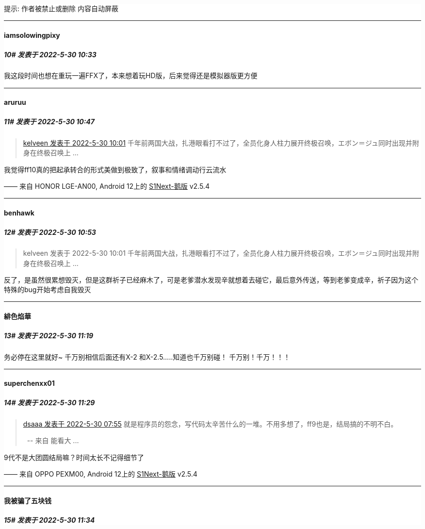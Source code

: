 提示: 作者被禁止或删除 内容自动屏蔽

*****

####  iamsolowingpixy  
##### 10#       发表于 2022-5-30 10:33

我这段时间也想在重玩一遍FFX了，本来想着玩HD版，后来觉得还是模拟器版更方便

*****

####  aruruu  
##### 11#       发表于 2022-5-30 10:47

<blockquote><a href="httphttps://bbs.saraba1st.com/2b/forum.php?mod=redirect&amp;goto=findpost&amp;pid=56050202&amp;ptid=2072166" target="_blank">kelveen 发表于 2022-5-30 10:01</a>
千年前两国大战，扎港眼看打不过了，全员化身人柱力展开终极召唤，エボン＝ジュ同时出现并附身在终极召唤上 ...</blockquote>
我觉得ff10真的把起承转合的形式美做到极致了，叙事和情绪调动行云流水

—— 来自 HONOR LGE-AN00, Android 12上的 [S1Next-鹅版](https://github.com/ykrank/S1-Next/releases) v2.5.4

*****

####  benhawk  
##### 12#       发表于 2022-5-30 10:53

<blockquote>kelveen 发表于 2022-5-30 10:01
千年前两国大战，扎港眼看打不过了，全员化身人柱力展开终极召唤，エボン＝ジュ同时出现并附身在终极召唤上 ...</blockquote>
反了，是虽然很累想毁灭，但是这群祈子已经麻木了，可是老爹潜水发现辛就想着去碰它，最后意外传送，等到老爹变成辛，祈子因为这个特殊的bug开始考虑自我毁灭

*****

####  緋色焰華  
##### 13#       发表于 2022-5-30 11:19

务必停在这里就好~ 千万别相信后面还有X-2 和X-2.5.....知道也千万别碰！ 千万别！千万！！！

*****

####  superchenxx01  
##### 14#       发表于 2022-5-30 11:29

<blockquote><a href="httphttps://bbs.saraba1st.com/2b/forum.php?mod=redirect&amp;goto=findpost&amp;pid=56049036&amp;ptid=2072166" target="_blank">dsaaa 发表于 2022-5-30 07:55</a>
就是程序员的怨念，写代码太辛苦什么的一堆。不用多想了，ff9也是，结局搞的不明不白。

  -- 来自 能看大 ...</blockquote>
9代不是大团圆结局嘛？时间太长不记得细节了

—— 来自 OPPO PEXM00, Android 12上的 [S1Next-鹅版](https://github.com/ykrank/S1-Next/releases) v2.5.4

*****

####  我被骗了五块钱  
##### 15#       发表于 2022-5-30 11:34

